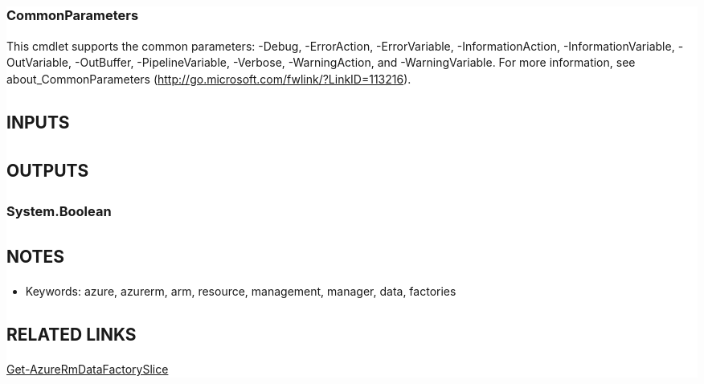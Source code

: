 ### CommonParameters
This cmdlet supports the common parameters: -Debug, -ErrorAction, -ErrorVariable, -InformationAction, -InformationVariable, -OutVariable, -OutBuffer, -PipelineVariable, -Verbose, -WarningAction, and -WarningVariable. For more information, see about_CommonParameters (http://go.microsoft.com/fwlink/?LinkID=113216).

## INPUTS

## OUTPUTS

### System.Boolean

## NOTES
* Keywords: azure, azurerm, arm, resource, management, manager, data, factories

## RELATED LINKS

[Get-AzureRmDataFactorySlice](.\Get-AzureRmDataFactorySlice.md)


